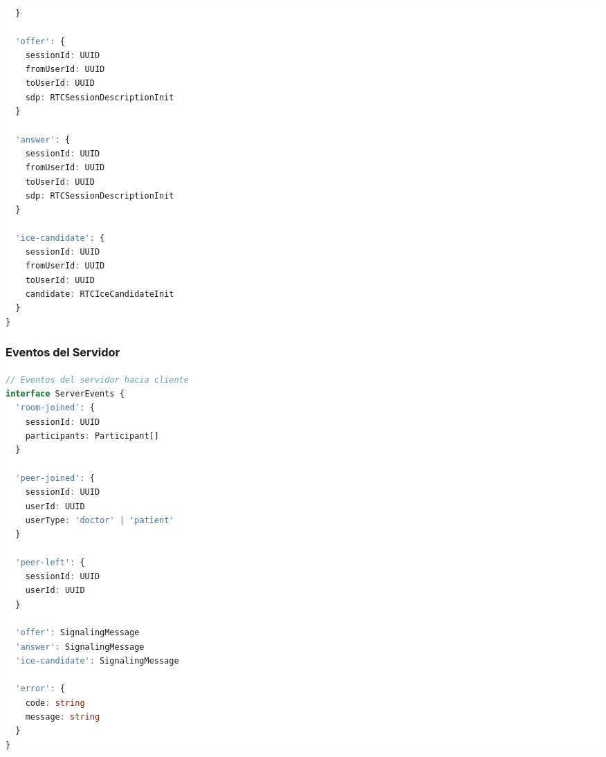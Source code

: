 ```typescript
  }

  'offer': {
    sessionId: UUID
    fromUserId: UUID
    toUserId: UUID
    sdp: RTCSessionDescriptionInit
  }

  'answer': {
    sessionId: UUID
    fromUserId: UUID
    toUserId: UUID
    sdp: RTCSessionDescriptionInit
  }

  'ice-candidate': {
    sessionId: UUID
    fromUserId: UUID
    toUserId: UUID
    candidate: RTCIceCandidateInit
  }
}
```

### **Eventos del Servidor**
```typescript
// Eventos del servidor hacia cliente
interface ServerEvents {
  'room-joined': {
    sessionId: UUID
    participants: Participant[]
  }

  'peer-joined': {
    sessionId: UUID
    userId: UUID
    userType: 'doctor' | 'patient'
  }

  'peer-left': {
    sessionId: UUID
    userId: UUID
  }

  'offer': SignalingMessage
  'answer': SignalingMessage
  'ice-candidate': SignalingMessage

  'error': {
    code: string
    message: string
  }
}
```

